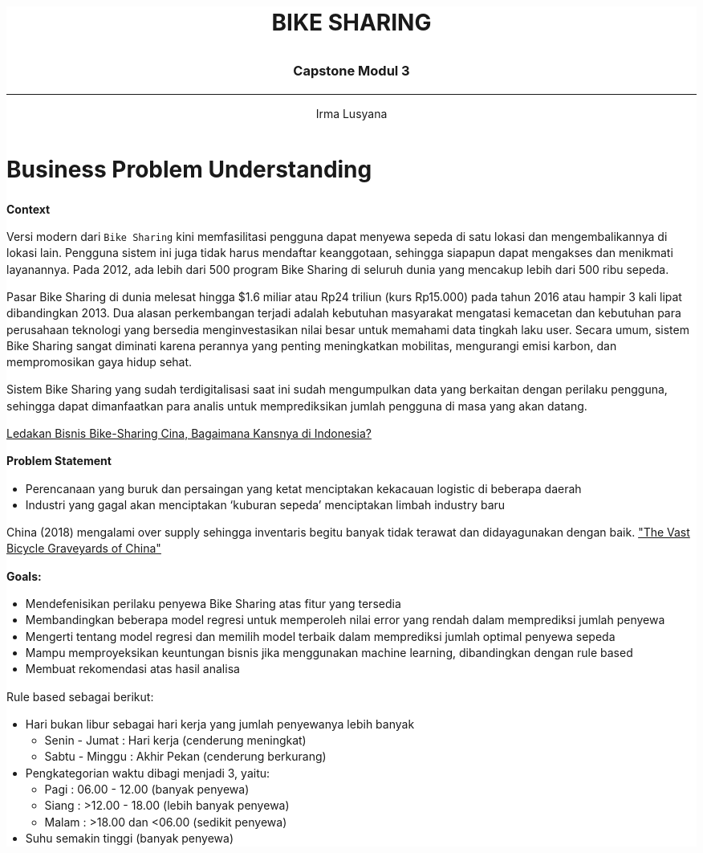 # <p style="text-align:center;">**BIKE SHARING**</p>
### <p style="text-align:center;">**Capstone Modul 3**</p>
----
<p style="text-align:center;">Irma Lusyana</p>

# Business Problem Understanding
**Context**

Versi modern dari `Bike Sharing` kini memfasilitasi pengguna dapat menyewa sepeda di satu lokasi dan mengembalikannya di lokasi lain. Pengguna sistem ini juga tidak harus mendaftar keanggotaan, sehingga siapapun dapat mengakses dan menikmati layanannya. Pada 2012, ada lebih dari 500 program Bike Sharing di seluruh dunia yang mencakup lebih dari 500 ribu sepeda.

Pasar Bike Sharing di dunia melesat hingga $1.6 miliar atau Rp24 triliun (kurs Rp15.000) pada tahun 2016 atau hampir 3 kali lipat dibandingkan 2013. Dua alasan perkembangan terjadi adalah kebutuhan masyarakat mengatasi kemacetan dan kebutuhan para perusahaan teknologi yang bersedia menginvestasikan nilai besar untuk memahami data tingkah laku user. Secara umum, sistem Bike Sharing sangat diminati karena perannya yang penting meningkatkan mobilitas, mengurangi emisi karbon, dan mempromosikan gaya hidup sehat.

Sistem Bike Sharing yang sudah terdigitalisasi saat ini sudah mengumpulkan data yang berkaitan dengan perilaku pengguna, sehingga dapat dimanfaatkan para analis untuk memprediksikan jumlah pengguna di masa yang akan datang.

[Ledakan Bisnis Bike-Sharing Cina, Bagaimana Kansnya di Indonesia?](https://tirto.id/ledakan-bisnis-bike-sharing-cina-bagaimana-kansnya-di-indonesia-cJh5)

**Problem Statement**

- Perencanaan yang buruk dan persaingan yang ketat menciptakan kekacauan logistic di beberapa daerah
- Industri yang gagal akan menciptakan ‘kuburan sepeda’ menciptakan limbah industry baru

China (2018) mengalami over supply sehingga inventaris begitu banyak tidak terawat dan didayagunakan dengan baik. ["The Vast Bicycle Graveyards of China"](https://www.bbc.com/future/article/20210112-the-vast-bicycle-graveyards-of-china)

**Goals:** 

- Mendefenisikan perilaku penyewa Bike Sharing atas fitur yang tersedia
- Membandingkan beberapa model regresi untuk memperoleh nilai error yang rendah dalam memprediksi jumlah penyewa
- Mengerti tentang model regresi dan memilih model terbaik dalam memprediksi jumlah optimal penyewa sepeda
- Mampu memproyeksikan keuntungan bisnis jika menggunakan machine learning, dibandingkan dengan rule based
- Membuat rekomendasi atas hasil analisa

Rule based sebagai berikut:

- Hari bukan libur sebagai hari kerja yang jumlah penyewanya lebih banyak
    - Senin - Jumat : Hari kerja (cenderung meningkat)
    - Sabtu - Minggu : Akhir Pekan (cenderung berkurang)
- Pengkategorian waktu dibagi menjadi 3, yaitu:
    - Pagi : 06.00 - 12.00 (banyak penyewa)
    - Siang : >12.00 - 18.00 (lebih banyak penyewa)
    - Malam : >18.00 dan <06.00 (sedikit penyewa)
- Suhu semakin tinggi (banyak penyewa)
